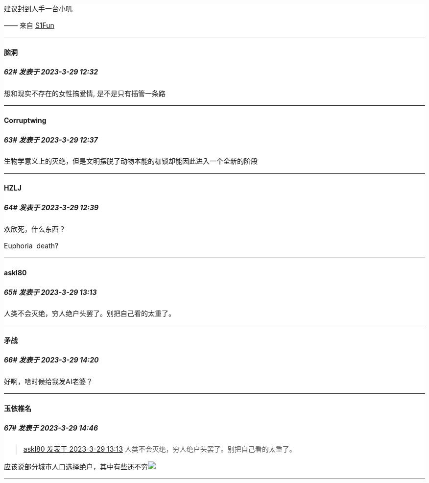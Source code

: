 建议封到人手一台小叽

—— 来自 [S1Fun](https://s1fun.koalcat.com)


*****

####  脑洞  
##### 62#       发表于 2023-3-29 12:32

想和现实不存在的女性搞爱情, 是不是只有插管一条路

*****

####  Corruptwing  
##### 63#       发表于 2023-3-29 12:37

生物学意义上的灭绝，但是文明摆脱了动物本能的枷锁却能因此进入一个全新的阶段

*****

####  HZLJ  
##### 64#       发表于 2023-3-29 12:39

欢欣死，什么东西？

Euphoria  death?


*****

####  askl80  
##### 65#       发表于 2023-3-29 13:13

人类不会灭绝，穷人绝户头罢了。别把自己看的太重了。


*****

####  矛战  
##### 66#       发表于 2023-3-29 14:20

好啊，啥时候给我发AI老婆？


*****

####  玉依椎名  
##### 67#       发表于 2023-3-29 14:46

<blockquote><a href="httphttps://bbs.saraba1st.com/2b/forum.php?mod=redirect&amp;goto=findpost&amp;pid=60260937&amp;ptid=2126280" target="_blank">askl80 发表于 2023-3-29 13:13</a>
人类不会灭绝，穷人绝户头罢了。别把自己看的太重了。</blockquote>
应该说部分城市人口选择绝户，其中有些还不穷<img src="https://static.saraba1st.com/image/smiley/face2017/009.gif" referrerpolicy="no-referrer">

*****
